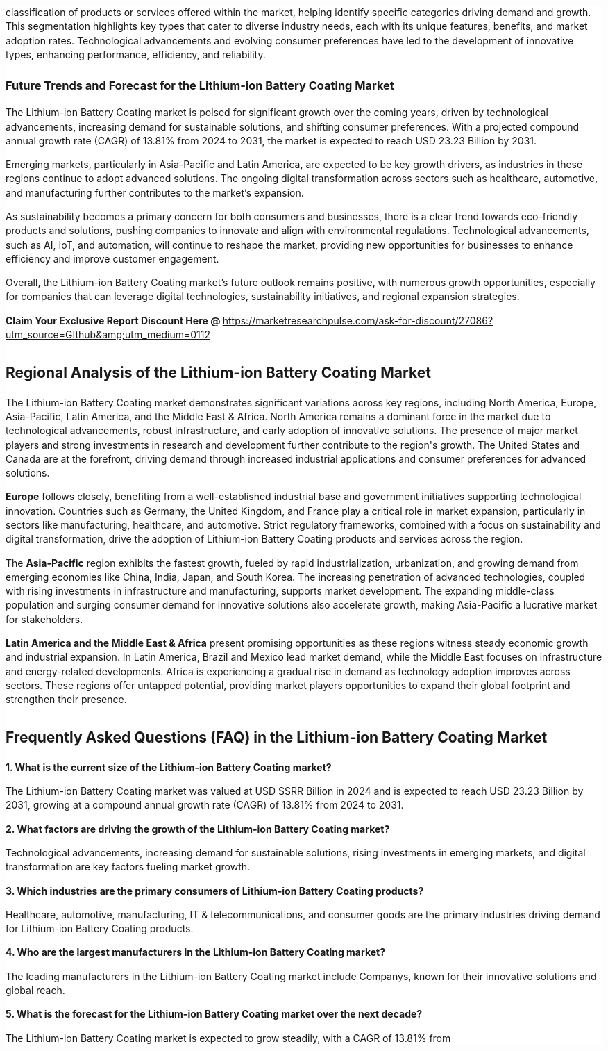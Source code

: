 classification of products or services offered within the market, helping identify specific categories driving demand and growth. This segmentation highlights key types that cater to diverse industry needs, each with its unique features, benefits, and market adoption rates. Technological advancements and evolving consumer preferences have led to the development of innovative types, enhancing performance, efficiency, and reliability.</p><h3>Future Trends and Forecast for the Lithium-ion Battery Coating Market</h3><p>The Lithium-ion Battery Coating market is poised for significant growth over the coming years, driven by technological advancements, increasing demand for sustainable solutions, and shifting consumer preferences. With a projected compound annual growth rate (CAGR) of 13.81% from 2024 to 2031, the market is expected to reach USD 23.23 Billion by 2031.</p><p>Emerging markets, particularly in Asia-Pacific and Latin America, are expected to be key growth drivers, as industries in these regions continue to adopt advanced solutions. The ongoing digital transformation across sectors such as healthcare, automotive, and manufacturing further contributes to the market&rsquo;s expansion.</p><p>As sustainability becomes a primary concern for both consumers and businesses, there is a clear trend towards eco-friendly products and solutions, pushing companies to innovate and align with environmental regulations. Technological advancements, such as AI, IoT, and automation, will continue to reshape the market, providing new opportunities for businesses to enhance efficiency and improve customer engagement.</p><p>Overall, the Lithium-ion Battery Coating market&rsquo;s future outlook remains positive, with numerous growth opportunities, especially for companies that can leverage digital technologies, sustainability initiatives, and regional expansion strategies.</p><p><strong>Claim Your Exclusive Report Discount Here @ </strong><a href="https://marketresearchpulse.com/ask-for-discount/27086?utm_source=GIthub&amp;utm_medium=0112">https://marketresearchpulse.com/ask-for-discount/27086?utm_source=GIthub&amp;utm_medium=0112</a></p><h2><strong>Regional Analysis of the Lithium-ion Battery Coating Market</strong></h2><p>The Lithium-ion Battery Coating market demonstrates significant variations across key regions, including North America, Europe, Asia-Pacific, Latin America, and the Middle East &amp; Africa. North America remains a dominant force in the market due to technological advancements, robust infrastructure, and early adoption of innovative solutions. The presence of major market players and strong investments in research and development further contribute to the region's growth. The United States and Canada are at the forefront, driving demand through increased industrial applications and consumer preferences for advanced solutions.</p><p><strong>Europe</strong> follows closely, benefiting from a well-established industrial base and government initiatives supporting technological innovation. Countries such as Germany, the United Kingdom, and France play a critical role in market expansion, particularly in sectors like manufacturing, healthcare, and automotive. Strict regulatory frameworks, combined with a focus on sustainability and digital transformation, drive the adoption of Lithium-ion Battery Coating products and services across the region.</p><p>The <strong>Asia-Pacific</strong> region exhibits the fastest growth, fueled by rapid industrialization, urbanization, and growing demand from emerging economies like China, India, Japan, and South Korea. The increasing penetration of advanced technologies, coupled with rising investments in infrastructure and manufacturing, supports market development. The expanding middle-class population and surging consumer demand for innovative solutions also accelerate growth, making Asia-Pacific a lucrative market for stakeholders.</p><p><strong>Latin America and the Middle East &amp; Africa</strong> present promising opportunities as these regions witness steady economic growth and industrial expansion. In Latin America, Brazil and Mexico lead market demand, while the Middle East focuses on infrastructure and energy-related developments. Africa is experiencing a gradual rise in demand as technology adoption improves across sectors. These regions offer untapped potential, providing market players opportunities to expand their global footprint and strengthen their presence.</p><h2><strong>Frequently Asked Questions (FAQ) in the Lithium-ion Battery Coating Market</strong></h2><p><strong>1. What is the current size of the Lithium-ion Battery Coating market?</strong></p><p>The Lithium-ion Battery Coating market was valued at USD SSRR Billion in 2024 and is expected to reach USD 23.23 Billion by 2031, growing at a compound annual growth rate (CAGR) of 13.81% from 2024 to 2031.</p><p><strong>2. What factors are driving the growth of the Lithium-ion Battery Coating market?</strong></p><p>Technological advancements, increasing demand for sustainable solutions, rising investments in emerging markets, and digital transformation are key factors fueling market growth.</p><p><strong>3. Which industries are the primary consumers of Lithium-ion Battery Coating products?</strong></p><p>Healthcare, automotive, manufacturing, IT &amp; telecommunications, and consumer goods are the primary industries driving demand for Lithium-ion Battery Coating products.</p><p><strong>4. Who are the largest manufacturers in the Lithium-ion Battery Coating market?</strong></p><p>The leading manufacturers in the Lithium-ion Battery Coating market include Companys, known for their innovative solutions and global reach.</p><p><strong>5. What is the forecast for the Lithium-ion Battery Coating market over the next decade?</strong></p><p>The Lithium-ion Battery Coating market is expected to grow steadily, with a CAGR of 13.81% from